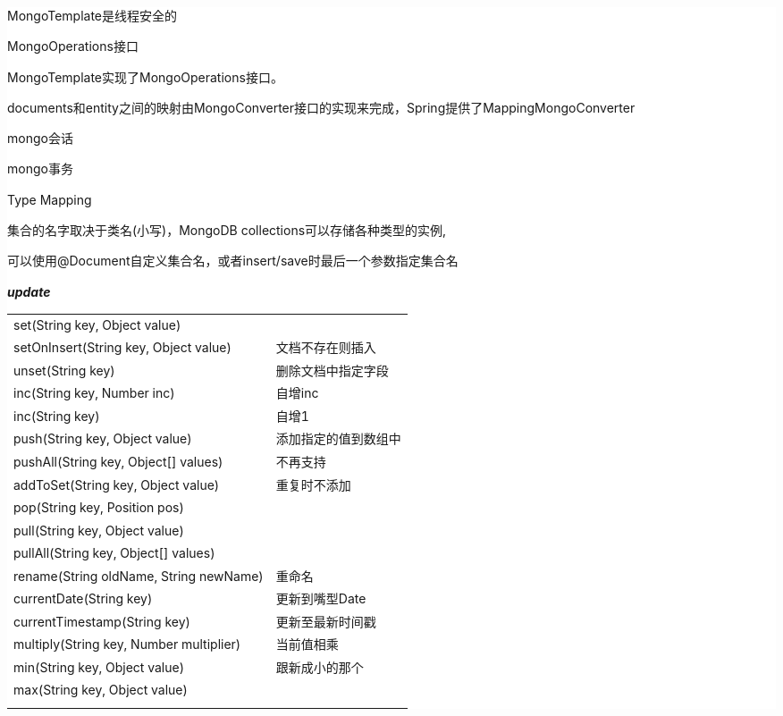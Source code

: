 MongoTemplate是线程安全的

MongoOperations接口

MongoTemplate实现了MongoOperations接口。



documents和entity之间的映射由MongoConverter接口的实现来完成，Spring提供了MappingMongoConverter



mongo会话

mongo事务





Type Mapping

集合的名字取决于类名(小写)，MongoDB collections可以存储各种类型的实例,

可以使用@Document自定义集合名，或者insert/save时最后一个参数指定集合名





***update***

|                                         |                      |
| --------------------------------------- | -------------------- |
| set(String key, Object value)           |                      |
| setOnInsert(String key, Object value)   | 文档不存在则插入     |
| unset(String key)                       | 删除文档中指定字段   |
| inc(String key, Number inc)             | 自增inc              |
| inc(String key)                         | 自增1                |
| push(String key,  Object value)         | 添加指定的值到数组中 |
| pushAll(String key, Object[] values)    | 不再支持             |
| addToSet(String key, Object value)      | 重复时不添加         |
| pop(String key, Position pos)           |                      |
| pull(String key,  Object value)         |                      |
| pullAll(String key, Object[] values)    |                      |
| rename(String oldName, String newName)  | 重命名               |
| currentDate(String key)                 | 更新到嘴型Date       |
| currentTimestamp(String key)            | 更新至最新时间戳     |
| multiply(String key, Number multiplier) | 当前值相乘           |
| min(String key, Object value)           | 跟新成小的那个       |
| max(String key, Object value)           |                      |
|                                         |                      |
